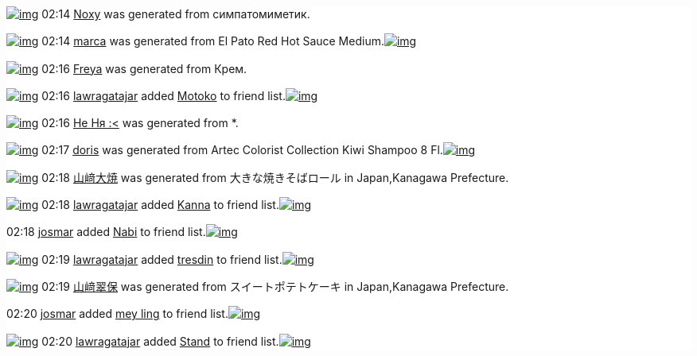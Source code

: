 [![img](http://www.deviantsart.com/3g0j8e0.png)](http://www.barcodekanojo.com/kanojo/3173111/Noxy) 02:14 [Noxy](http://www.barcodekanojo.com/kanojo/3173111/Noxy) was generated from симпатомиметик.

[![img](http://www.deviantsart.com/19gorc4.png)](http://www.barcodekanojo.com/kanojo/3173112/marca) 02:14 [marca](http://www.barcodekanojo.com/kanojo/3173112/marca) was generated from El Pato Red Hot Sauce Medium.[![img](http://www.deviantsart.com/1i7q7po.jpeg)](http://www.barcodekanojo.com/product_images/barcode/5980949/1415294065/El%20Pato%20Red%20Hot%20Sauce%20Medium.jpg)

[![img](http://www.deviantsart.com/20bco5e.png)](http://www.barcodekanojo.com/kanojo/3173113/Freya) 02:16 [Freya](http://www.barcodekanojo.com/kanojo/3173113/Freya) was generated from Крем.

[![img](http://www.deviantsart.com/37lcil4.jpeg)](http://www.barcodekanojo.com/user/270408/lawragatajar) 02:16 [lawragatajar](http://www.barcodekanojo.com/user/270408/lawragatajar) added [Motoko](http://www.barcodekanojo.com/kanojo/2816551/Motoko) to friend list.[![img](http://www.deviantsart.com/3a4svmb.png)](http://www.barcodekanojo.com/kanojo/2816551/Motoko)

[![img](http://www.deviantsart.com/251u34f.png)](http://www.barcodekanojo.com/kanojo/3173114/%D0%9D%D0%B5%20%D0%9D%D1%8F%20%3A%3C) 02:16 [Не Ня :&lt;](http://www.barcodekanojo.com/kanojo/3173114/%D0%9D%D0%B5%20%D0%9D%D1%8F%20%3A%3C) was generated from *.

[![img](http://www.deviantsart.com/hon77i.png)](http://www.barcodekanojo.com/kanojo/3173115/doris) 02:17 [doris](http://www.barcodekanojo.com/kanojo/3173115/doris) was generated from Artec Colorist Collection Kiwi Shampoo 8 Fl.[![img](http://www.deviantsart.com/e93jh3.jpeg)](http://www.barcodekanojo.com/product_images/barcode/5980953/1415294205/50x50xArtec,P20Colorist,P20Collection,P20Kiwi,P20Shampoo,P208,P20Fl.jpg,qw=88,ah=88.pagespeed.ic.qHaHpirgd-.jpg)

[![img](http://www.deviantsart.com/1q5d9ne.png)](http://www.barcodekanojo.com/kanojo/3173116/%E5%B1%B1%EF%A8%91%E5%A4%A7%E7%84%BC) 02:18 [山﨑大焼](http://www.barcodekanojo.com/kanojo/3173116/%E5%B1%B1%EF%A8%91%E5%A4%A7%E7%84%BC) was generated from 大きな焼きそばロール in Japan,Kanagawa Prefecture.

[![img](http://www.deviantsart.com/37lcil4.jpeg)](http://www.barcodekanojo.com/user/270408/lawragatajar) 02:18 [lawragatajar](http://www.barcodekanojo.com/user/270408/lawragatajar) added [Kanna](http://www.barcodekanojo.com/kanojo/2827579/Kanna) to friend list.[![img](http://www.deviantsart.com/1vhtsob.png)](http://www.barcodekanojo.com/kanojo/2827579/Kanna)

02:18 [josmar](http://www.barcodekanojo.com/user/493999/josmar) added [Nabi](http://www.barcodekanojo.com/kanojo/1768705/Nabi) to friend list.[![img](http://www.deviantsart.com/3bj0csg.png)](http://www.barcodekanojo.com/kanojo/1768705/Nabi)

[![img](http://www.deviantsart.com/37lcil4.jpeg)](http://www.barcodekanojo.com/user/270408/lawragatajar) 02:19 [lawragatajar](http://www.barcodekanojo.com/user/270408/lawragatajar) added [tresdin](http://www.barcodekanojo.com/kanojo/2838016/tresdin) to friend list.[![img](http://www.deviantsart.com/24k57td.png)](http://www.barcodekanojo.com/kanojo/2838016/tresdin)

[![img](http://www.deviantsart.com/21u6f62.png)](http://www.barcodekanojo.com/kanojo/3173117/%E5%B1%B1%EF%A8%91%E7%BF%A0%E4%BF%9D) 02:19 [山﨑翠保](http://www.barcodekanojo.com/kanojo/3173117/%E5%B1%B1%EF%A8%91%E7%BF%A0%E4%BF%9D) was generated from スイートポテトケーキ in Japan,Kanagawa Prefecture.

02:20 [josmar](http://www.barcodekanojo.com/user/493999/josmar) added [mey ling](http://www.barcodekanojo.com/kanojo/2766177/mey%20ling) to friend list.[![img](http://www.deviantsart.com/3kmaq13.png)](http://www.barcodekanojo.com/kanojo/2766177/mey%20ling)

[![img](http://www.deviantsart.com/37lcil4.jpeg)](http://www.barcodekanojo.com/user/270408/lawragatajar) 02:20 [lawragatajar](http://www.barcodekanojo.com/user/270408/lawragatajar) added [Stand](http://www.barcodekanojo.com/kanojo/1211172/Stand) to friend list.[![img](http://www.deviantsart.com/3nqevkb.png)](http://www.barcodekanojo.com/kanojo/1211172/Stand)
